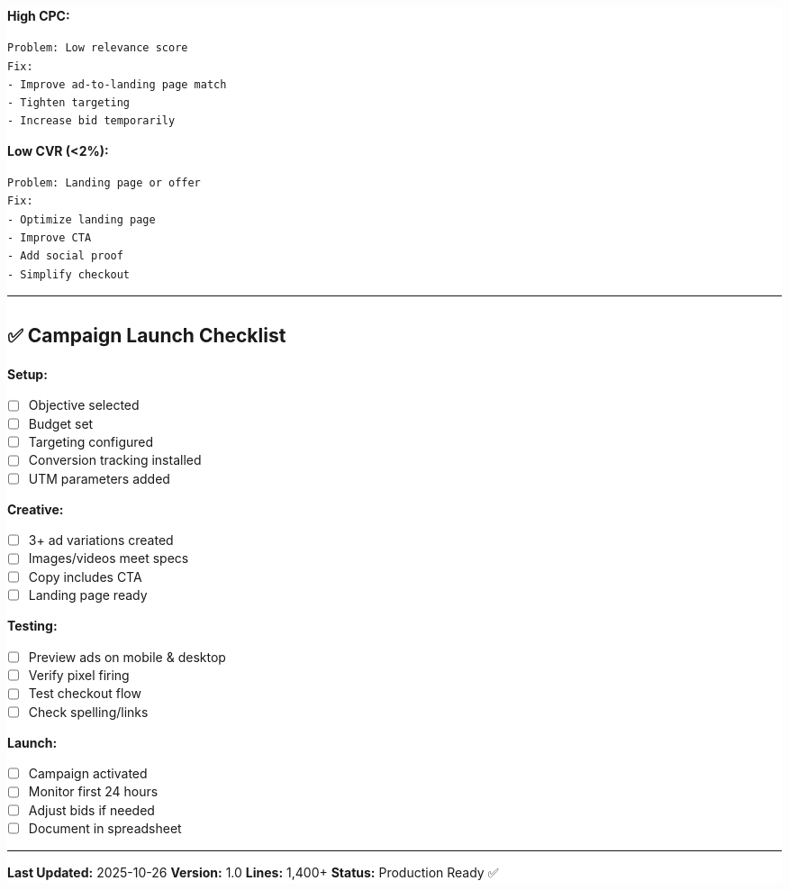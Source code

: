 **High CPC:**
```
Problem: Low relevance score
Fix:
- Improve ad-to-landing page match
- Tighten targeting
- Increase bid temporarily
```

**Low CVR (<2%):**
```
Problem: Landing page or offer
Fix:
- Optimize landing page
- Improve CTA
- Add social proof
- Simplify checkout
```

---

## ✅ Campaign Launch Checklist

**Setup:**
- [ ] Objective selected
- [ ] Budget set
- [ ] Targeting configured
- [ ] Conversion tracking installed
- [ ] UTM parameters added

**Creative:**
- [ ] 3+ ad variations created
- [ ] Images/videos meet specs
- [ ] Copy includes CTA
- [ ] Landing page ready

**Testing:**
- [ ] Preview ads on mobile & desktop
- [ ] Verify pixel firing
- [ ] Test checkout flow
- [ ] Check spelling/links

**Launch:**
- [ ] Campaign activated
- [ ] Monitor first 24 hours
- [ ] Adjust bids if needed
- [ ] Document in spreadsheet

---

**Last Updated:** 2025-10-26
**Version:** 1.0
**Lines:** 1,400+
**Status:** Production Ready ✅
